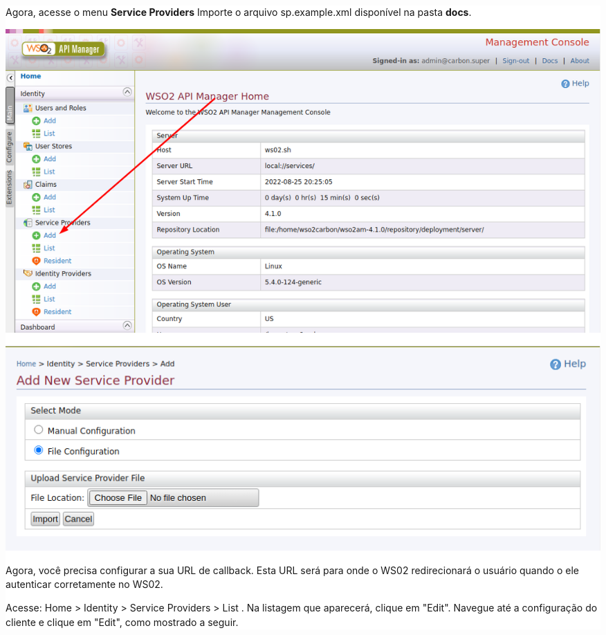 Agora, acesse o menu **Service Providers** Importe o arquivo sp.example.xml disponível na pasta **docs**.  

![](./docs/imgs/menu.sp.png)

![](./docs/imgs/sp.import.png)

Agora, você precisa configurar a sua URL de callback. Esta URL será para onde o WS02 redirecionará o usuário quando o ele autenticar corretamente no WS02.

Acesse:  Home  > Identity  > Service Providers  > List . Na listagem que aparecerá, clique em "Edit". Navegue até a configuração do cliente e clique em "Edit", como mostrado a seguir.
